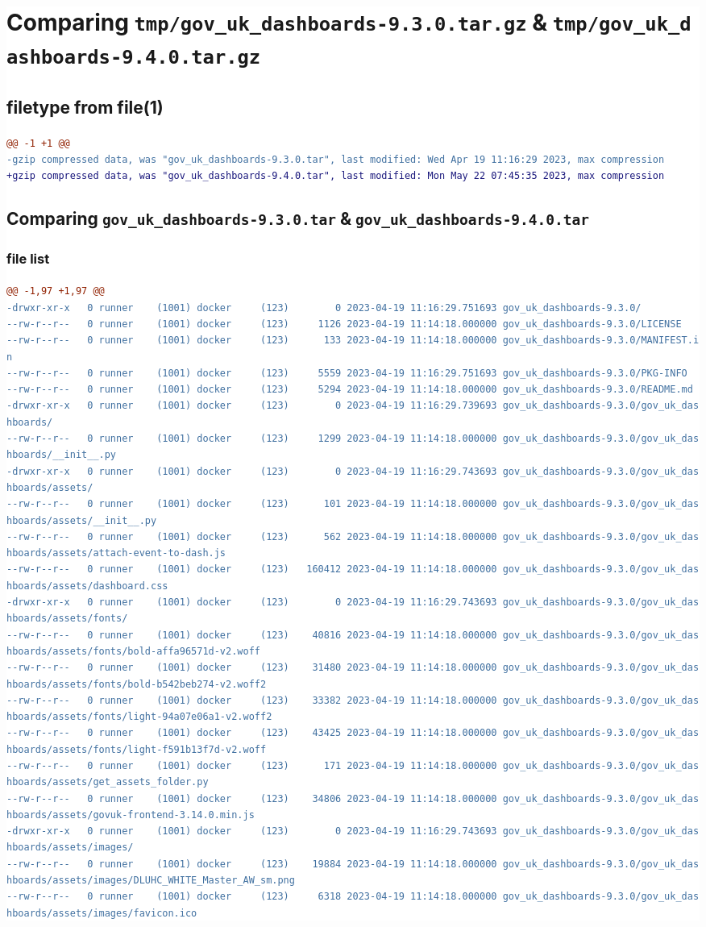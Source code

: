 # Comparing `tmp/gov_uk_dashboards-9.3.0.tar.gz` & `tmp/gov_uk_dashboards-9.4.0.tar.gz`

## filetype from file(1)

```diff
@@ -1 +1 @@
-gzip compressed data, was "gov_uk_dashboards-9.3.0.tar", last modified: Wed Apr 19 11:16:29 2023, max compression
+gzip compressed data, was "gov_uk_dashboards-9.4.0.tar", last modified: Mon May 22 07:45:35 2023, max compression
```

## Comparing `gov_uk_dashboards-9.3.0.tar` & `gov_uk_dashboards-9.4.0.tar`

### file list

```diff
@@ -1,97 +1,97 @@
-drwxr-xr-x   0 runner    (1001) docker     (123)        0 2023-04-19 11:16:29.751693 gov_uk_dashboards-9.3.0/
--rw-r--r--   0 runner    (1001) docker     (123)     1126 2023-04-19 11:14:18.000000 gov_uk_dashboards-9.3.0/LICENSE
--rw-r--r--   0 runner    (1001) docker     (123)      133 2023-04-19 11:14:18.000000 gov_uk_dashboards-9.3.0/MANIFEST.in
--rw-r--r--   0 runner    (1001) docker     (123)     5559 2023-04-19 11:16:29.751693 gov_uk_dashboards-9.3.0/PKG-INFO
--rw-r--r--   0 runner    (1001) docker     (123)     5294 2023-04-19 11:14:18.000000 gov_uk_dashboards-9.3.0/README.md
-drwxr-xr-x   0 runner    (1001) docker     (123)        0 2023-04-19 11:16:29.739693 gov_uk_dashboards-9.3.0/gov_uk_dashboards/
--rw-r--r--   0 runner    (1001) docker     (123)     1299 2023-04-19 11:14:18.000000 gov_uk_dashboards-9.3.0/gov_uk_dashboards/__init__.py
-drwxr-xr-x   0 runner    (1001) docker     (123)        0 2023-04-19 11:16:29.743693 gov_uk_dashboards-9.3.0/gov_uk_dashboards/assets/
--rw-r--r--   0 runner    (1001) docker     (123)      101 2023-04-19 11:14:18.000000 gov_uk_dashboards-9.3.0/gov_uk_dashboards/assets/__init__.py
--rw-r--r--   0 runner    (1001) docker     (123)      562 2023-04-19 11:14:18.000000 gov_uk_dashboards-9.3.0/gov_uk_dashboards/assets/attach-event-to-dash.js
--rw-r--r--   0 runner    (1001) docker     (123)   160412 2023-04-19 11:14:18.000000 gov_uk_dashboards-9.3.0/gov_uk_dashboards/assets/dashboard.css
-drwxr-xr-x   0 runner    (1001) docker     (123)        0 2023-04-19 11:16:29.743693 gov_uk_dashboards-9.3.0/gov_uk_dashboards/assets/fonts/
--rw-r--r--   0 runner    (1001) docker     (123)    40816 2023-04-19 11:14:18.000000 gov_uk_dashboards-9.3.0/gov_uk_dashboards/assets/fonts/bold-affa96571d-v2.woff
--rw-r--r--   0 runner    (1001) docker     (123)    31480 2023-04-19 11:14:18.000000 gov_uk_dashboards-9.3.0/gov_uk_dashboards/assets/fonts/bold-b542beb274-v2.woff2
--rw-r--r--   0 runner    (1001) docker     (123)    33382 2023-04-19 11:14:18.000000 gov_uk_dashboards-9.3.0/gov_uk_dashboards/assets/fonts/light-94a07e06a1-v2.woff2
--rw-r--r--   0 runner    (1001) docker     (123)    43425 2023-04-19 11:14:18.000000 gov_uk_dashboards-9.3.0/gov_uk_dashboards/assets/fonts/light-f591b13f7d-v2.woff
--rw-r--r--   0 runner    (1001) docker     (123)      171 2023-04-19 11:14:18.000000 gov_uk_dashboards-9.3.0/gov_uk_dashboards/assets/get_assets_folder.py
--rw-r--r--   0 runner    (1001) docker     (123)    34806 2023-04-19 11:14:18.000000 gov_uk_dashboards-9.3.0/gov_uk_dashboards/assets/govuk-frontend-3.14.0.min.js
-drwxr-xr-x   0 runner    (1001) docker     (123)        0 2023-04-19 11:16:29.743693 gov_uk_dashboards-9.3.0/gov_uk_dashboards/assets/images/
--rw-r--r--   0 runner    (1001) docker     (123)    19884 2023-04-19 11:14:18.000000 gov_uk_dashboards-9.3.0/gov_uk_dashboards/assets/images/DLUHC_WHITE_Master_AW_sm.png
--rw-r--r--   0 runner    (1001) docker     (123)     6318 2023-04-19 11:14:18.000000 gov_uk_dashboards-9.3.0/gov_uk_dashboards/assets/images/favicon.ico
```